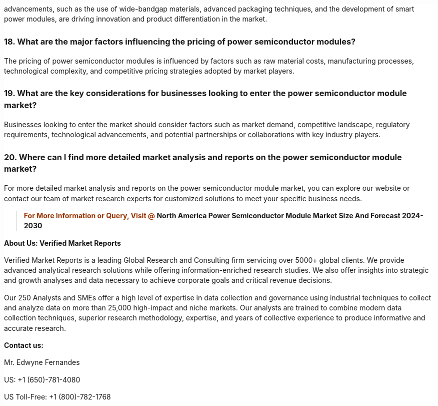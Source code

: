 advancements, such as the use of wide-bandgap materials, advanced packaging techniques, and the development of smart power modules, are driving innovation and product differentiation in the market.</p><h3>18. What are the major factors influencing the pricing of power semiconductor modules?</div><div></h3><p>The pricing of power semiconductor modules is influenced by factors such as raw material costs, manufacturing processes, technological complexity, and competitive pricing strategies adopted by market players.</p><h3>19. What are the key considerations for businesses looking to enter the power semiconductor module market?</div><div></h3><p>Businesses looking to enter the market should consider factors such as market demand, competitive landscape, regulatory requirements, technological advancements, and potential partnerships or collaborations with key industry players.</p><h3>20. Where can I find more detailed market analysis and reports on the power semiconductor module market?</div><div></h3><p>For more detailed market analysis and reports on the power semiconductor module market, you can explore our website or contact our team of market research experts for customized solutions to meet your specific business needs.</p></body></html></p><blockquote><p><span style="color: #993300;"><strong>For More Information or Query, Visit @ <a href="https://www.verifiedmarketreports.com/product/power-semiconductor-module-market/">North America Power Semiconductor Module Market Size And Forecast 2024-2030</a></strong></span></p></blockquote><p><strong>About Us: Verified Market Reports</strong></p><p>Verified Market Reports is a leading Global Research and Consulting firm servicing over 5000+ global clients. We provide advanced analytical research solutions while offering information-enriched research studies. We also offer insights into strategic and growth analyses and data necessary to achieve corporate goals and critical revenue decisions.</p><p>Our 250 Analysts and SMEs offer a high level of expertise in data collection and governance using industrial techniques to collect and analyze data on more than 25,000 high-impact and niche markets. Our analysts are trained to combine modern data collection techniques, superior research methodology, expertise, and years of collective experience to produce informative and accurate research.</p><p><strong>Contact us:</strong></p><p>Mr. Edwyne Fernandes</p><p>US: +1 (650)-781-4080</p><p>US Toll-Free: +1 (800)-782-1768</p>
